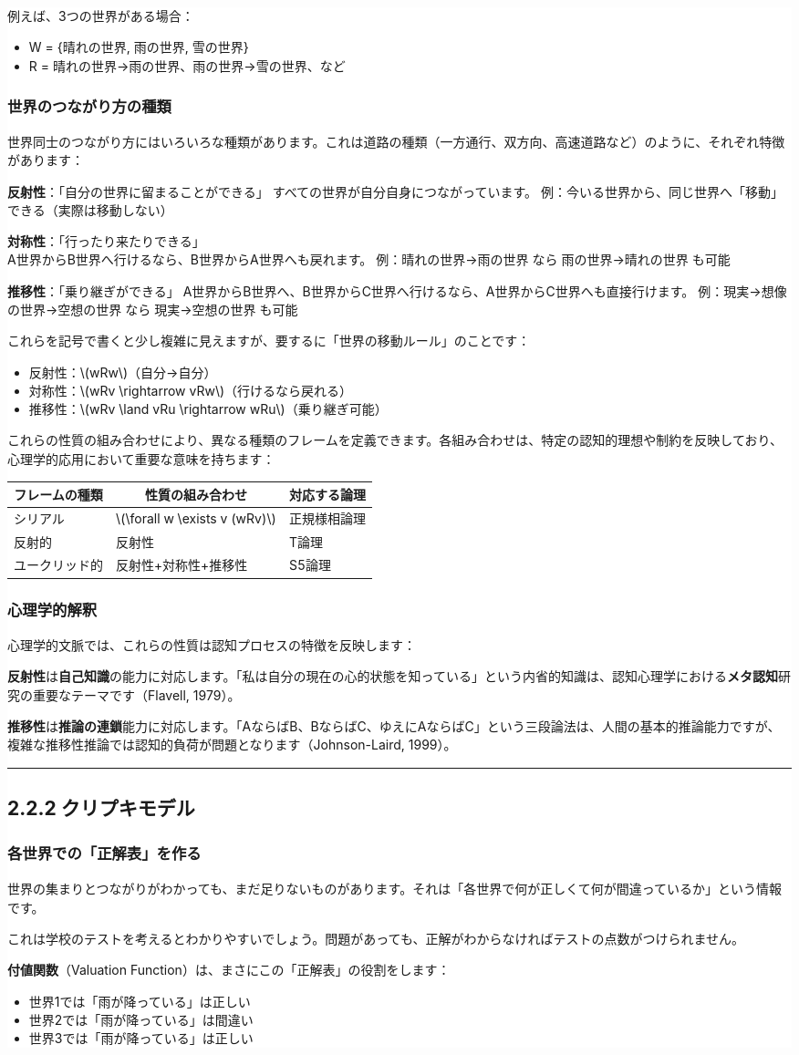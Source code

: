 例えば、3つの世界がある場合：
- W = {晴れの世界, 雨の世界, 雪の世界}
- R = 晴れの世界→雨の世界、雨の世界→雪の世界、など

### 世界のつながり方の種類

世界同士のつながり方にはいろいろな種類があります。これは道路の種類（一方通行、双方向、高速道路など）のように、それぞれ特徴があります：

**反射性**：「自分の世界に留まることができる」
すべての世界が自分自身につながっています。
例：今いる世界から、同じ世界へ「移動」できる（実際は移動しない）

**対称性**：「行ったり来たりできる」  
A世界からB世界へ行けるなら、B世界からA世界へも戻れます。
例：晴れの世界→雨の世界 なら 雨の世界→晴れの世界 も可能

**推移性**：「乗り継ぎができる」
A世界からB世界へ、B世界からC世界へ行けるなら、A世界からC世界へも直接行けます。
例：現実→想像の世界→空想の世界 なら 現実→空想の世界 も可能

これらを記号で書くと少し複雑に見えますが、要するに「世界の移動ルール」のことです：
- 反射性：\\(wRw\\)（自分→自分）
- 対称性：\\(wRv \\rightarrow vRw\\)（行けるなら戻れる）  
- 推移性：\\(wRv \\land vRu \\rightarrow wRu\\)（乗り継ぎ可能）

これらの性質の組み合わせにより、異なる種類のフレームを定義できます。各組み合わせは、特定の認知的理想や制約を反映しており、心理学的応用において重要な意味を持ちます：

| フレームの種類 | 性質の組み合わせ | 対応する論理 |
|----------------|------------------|---------------|
| シリアル | \\(\\forall w \\exists v (wRv)\\) | 正規様相論理 |
| 反射的 | 反射性 | T論理 |
| ユークリッド的 | 反射性+対称性+推移性 | S5論理 |

### 心理学的解釈

心理学的文脈では、これらの性質は認知プロセスの特徴を反映します：

**反射性**は**自己知識**の能力に対応します。「私は自分の現在の心的状態を知っている」という内省的知識は、認知心理学における**メタ認知**研究の重要なテーマです（Flavell, 1979）。

**推移性**は**推論の連鎖**能力に対応します。「AならばB、BならばC、ゆえにAならばC」という三段論法は、人間の基本的推論能力ですが、複雑な推移性推論では認知的負荷が問題となります（Johnson-Laird, 1999）。

---

## 2.2.2 クリプキモデル

### 各世界での「正解表」を作る

世界の集まりとつながりがわかっても、まだ足りないものがあります。それは「各世界で何が正しくて何が間違っているか」という情報です。

これは学校のテストを考えるとわかりやすいでしょう。問題があっても、正解がわからなければテストの点数がつけられません。

**付値関数**（Valuation Function）は、まさにこの「正解表」の役割をします：
- 世界1では「雨が降っている」は正しい
- 世界2では「雨が降っている」は間違い  
- 世界3では「雨が降っている」は正しい
